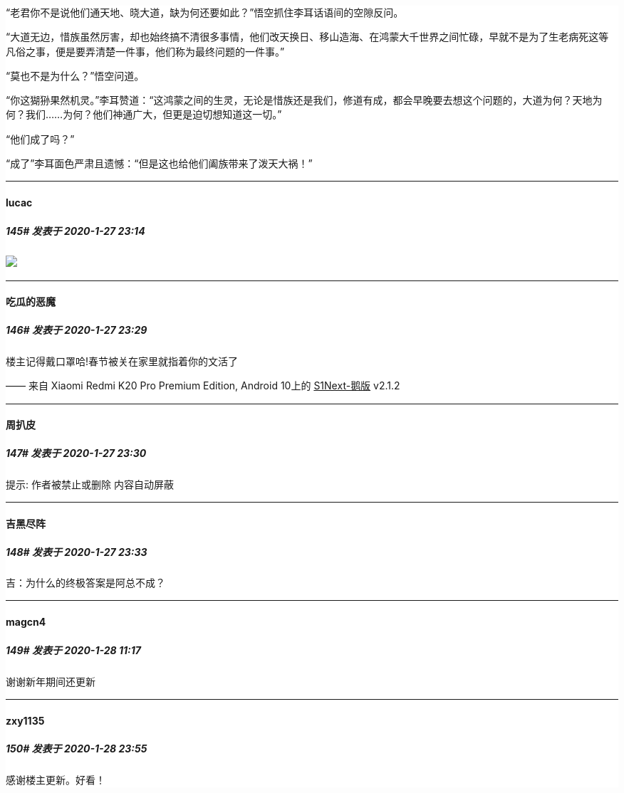 “老君你不是说他们通天地、晓大道，缺为何还要如此？”悟空抓住李耳话语间的空隙反问。

“大道无边，惜族虽然厉害，却也始终搞不清很多事情，他们改天换日、移山造海、在鸿蒙大千世界之间忙碌，早就不是为了生老病死这等凡俗之事，便是要弄清楚一件事，他们称为最终问题的一件事。”

“莫也不是为什么？”悟空问道。

“你这猢狲果然机灵。”李耳赞道：“这鸿蒙之间的生灵，无论是惜族还是我们，修道有成，都会早晚要去想这个问题的，大道为何？天地为何？我们……为何？他们神通广大，但更是迫切想知道这一切。”

“他们成了吗？”

“成了”李耳面色严肃且遗憾：“但是这也给他们阖族带来了泼天大祸！”

*****

####  lucac  
##### 145#       发表于 2020-1-27 23:14

<img src="https://static.saraba1st.com/image/smiley/animal2017/019.png" referrerpolicy="no-referrer">

*****

####  吃瓜的恶魔  
##### 146#       发表于 2020-1-27 23:29

楼主记得戴口罩哈!春节被关在家里就指着你的文活了

—— 来自 Xiaomi Redmi K20 Pro Premium Edition, Android 10上的 [S1Next-鹅版](https://github.com/ykrank/S1-Next/releases) v2.1.2

*****

####  周扒皮  
##### 147#       发表于 2020-1-27 23:30

提示: 作者被禁止或删除 内容自动屏蔽

*****

####  吉黑尽阵  
##### 148#       发表于 2020-1-27 23:33

吉：为什么的终极答案是阿总不成？

*****

####  magcn4  
##### 149#       发表于 2020-1-28 11:17

谢谢新年期间还更新

*****

####  zxy1135  
##### 150#       发表于 2020-1-28 23:55

感谢楼主更新。好看！
